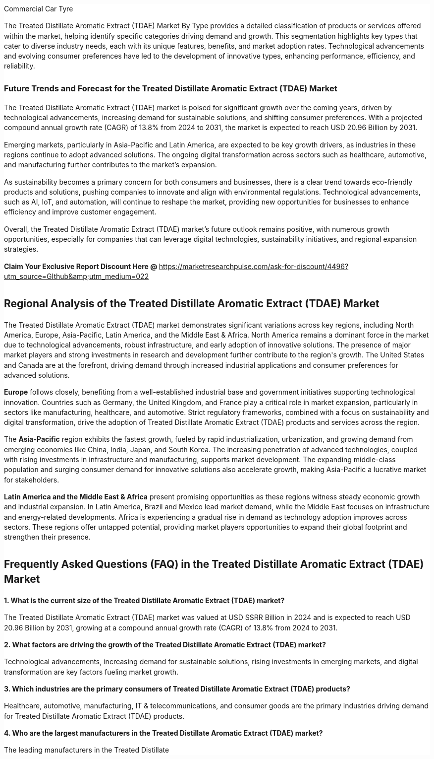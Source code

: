 Commercial Car Tyre</li></ul><p>The Treated Distillate Aromatic Extract (TDAE) Market By Type provides a detailed classification of products or services offered within the market, helping identify specific categories driving demand and growth. This segmentation highlights key types that cater to diverse industry needs, each with its unique features, benefits, and market adoption rates. Technological advancements and evolving consumer preferences have led to the development of innovative types, enhancing performance, efficiency, and reliability.</p><h3>Future Trends and Forecast for the Treated Distillate Aromatic Extract (TDAE) Market</h3><p>The Treated Distillate Aromatic Extract (TDAE) market is poised for significant growth over the coming years, driven by technological advancements, increasing demand for sustainable solutions, and shifting consumer preferences. With a projected compound annual growth rate (CAGR) of 13.8% from 2024 to 2031, the market is expected to reach USD 20.96 Billion by 2031.</p><p>Emerging markets, particularly in Asia-Pacific and Latin America, are expected to be key growth drivers, as industries in these regions continue to adopt advanced solutions. The ongoing digital transformation across sectors such as healthcare, automotive, and manufacturing further contributes to the market&rsquo;s expansion.</p><p>As sustainability becomes a primary concern for both consumers and businesses, there is a clear trend towards eco-friendly products and solutions, pushing companies to innovate and align with environmental regulations. Technological advancements, such as AI, IoT, and automation, will continue to reshape the market, providing new opportunities for businesses to enhance efficiency and improve customer engagement.</p><p>Overall, the Treated Distillate Aromatic Extract (TDAE) market&rsquo;s future outlook remains positive, with numerous growth opportunities, especially for companies that can leverage digital technologies, sustainability initiatives, and regional expansion strategies.</p><p><strong>Claim Your Exclusive Report Discount Here @ </strong><a href="https://marketresearchpulse.com/ask-for-discount/4496?utm_source=GIthub&amp;utm_medium=022">https://marketresearchpulse.com/ask-for-discount/4496?utm_source=GIthub&amp;utm_medium=022</a></p><h2><strong>Regional Analysis of the Treated Distillate Aromatic Extract (TDAE) Market</strong></h2><p>The Treated Distillate Aromatic Extract (TDAE) market demonstrates significant variations across key regions, including North America, Europe, Asia-Pacific, Latin America, and the Middle East &amp; Africa. North America remains a dominant force in the market due to technological advancements, robust infrastructure, and early adoption of innovative solutions. The presence of major market players and strong investments in research and development further contribute to the region's growth. The United States and Canada are at the forefront, driving demand through increased industrial applications and consumer preferences for advanced solutions.</p><p><strong>Europe</strong> follows closely, benefiting from a well-established industrial base and government initiatives supporting technological innovation. Countries such as Germany, the United Kingdom, and France play a critical role in market expansion, particularly in sectors like manufacturing, healthcare, and automotive. Strict regulatory frameworks, combined with a focus on sustainability and digital transformation, drive the adoption of Treated Distillate Aromatic Extract (TDAE) products and services across the region.</p><p>The <strong>Asia-Pacific</strong> region exhibits the fastest growth, fueled by rapid industrialization, urbanization, and growing demand from emerging economies like China, India, Japan, and South Korea. The increasing penetration of advanced technologies, coupled with rising investments in infrastructure and manufacturing, supports market development. The expanding middle-class population and surging consumer demand for innovative solutions also accelerate growth, making Asia-Pacific a lucrative market for stakeholders.</p><p><strong>Latin America and the Middle East &amp; Africa</strong> present promising opportunities as these regions witness steady economic growth and industrial expansion. In Latin America, Brazil and Mexico lead market demand, while the Middle East focuses on infrastructure and energy-related developments. Africa is experiencing a gradual rise in demand as technology adoption improves across sectors. These regions offer untapped potential, providing market players opportunities to expand their global footprint and strengthen their presence.</p><h2><strong>Frequently Asked Questions (FAQ) in the Treated Distillate Aromatic Extract (TDAE) Market</strong></h2><p><strong>1. What is the current size of the Treated Distillate Aromatic Extract (TDAE) market?</strong></p><p>The Treated Distillate Aromatic Extract (TDAE) market was valued at USD SSRR Billion in 2024 and is expected to reach USD 20.96 Billion by 2031, growing at a compound annual growth rate (CAGR) of 13.8% from 2024 to 2031.</p><p><strong>2. What factors are driving the growth of the Treated Distillate Aromatic Extract (TDAE) market?</strong></p><p>Technological advancements, increasing demand for sustainable solutions, rising investments in emerging markets, and digital transformation are key factors fueling market growth.</p><p><strong>3. Which industries are the primary consumers of Treated Distillate Aromatic Extract (TDAE) products?</strong></p><p>Healthcare, automotive, manufacturing, IT &amp; telecommunications, and consumer goods are the primary industries driving demand for Treated Distillate Aromatic Extract (TDAE) products.</p><p><strong>4. Who are the largest manufacturers in the Treated Distillate Aromatic Extract (TDAE) market?</strong></p><p>The leading manufacturers in the Treated Distillate
